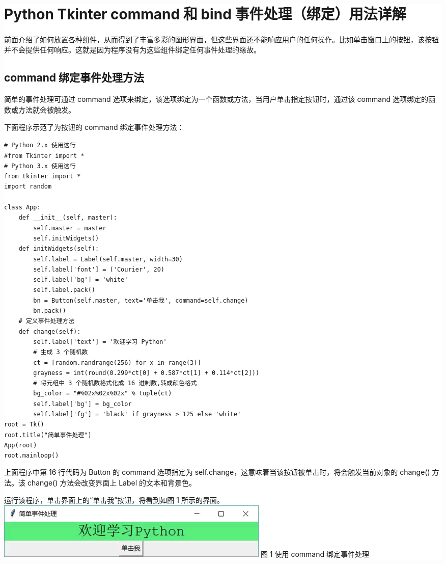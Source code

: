 # Python Tkinter command 和 bind 事件处理（绑定）用法详解

前面介绍了如何放置各种组件，从而得到了丰富多彩的图形界面，但这些界面还不能响应用户的任何操作。比如单击窗口上的按钮，该按钮并不会提供任何响应。这就是因为程序没有为这些组件绑定任何事件处理的缘故。

## command 绑定事件处理方法

简单的事件处理可通过 command 选项来绑定，该选项绑定为一个函数或方法，当用户单击指定按钮时，通过该 command 选项绑定的函数或方法就会被触发。

下面程序示范了为按钮的 command 绑定事件处理方法：

```
# Python 2.x 使用这行
#from Tkinter import *
# Python 3.x 使用这行
from tkinter import *
import random

class App:
    def __init__(self, master):
        self.master = master
        self.initWidgets()
    def initWidgets(self):
        self.label = Label(self.master, width=30)
        self.label['font'] = ('Courier', 20)
        self.label['bg'] = 'white'
        self.label.pack()
        bn = Button(self.master, text='单击我', command=self.change)
        bn.pack()
    # 定义事件处理方法
    def change(self):
        self.label['text'] = '欢迎学习 Python'
        # 生成 3 个随机数
        ct = [random.randrange(256) for x in range(3)]
        grayness = int(round(0.299*ct[0] + 0.587*ct[1] + 0.114*ct[2]))
        # 将元组中 3 个随机数格式化成 16 进制数,转成颜色格式
        bg_color = "#%02x%02x%02x" % tuple(ct)
        self.label['bg'] = bg_color
        self.label['fg'] = 'black' if grayness > 125 else 'white'
root = Tk()
root.title("简单事件处理")
App(root)
root.mainloop()
```

上面程序中第 16 行代码为 Button 的 command 选项指定为 self.change，这意味着当该按钮被单击时，将会触发当前对象的 change() 方法。该 change() 方法会改变界面上 Label 的文本和背景色。

运行该程序，单击界面上的“单击我”按钮，将看到如图 1 所示的界面。
![使用 command 绑定事件处理](img/5d33c4a4c1f6e7ff9fb02d565ee66d90.jpg)
图 1 使用 command 绑定事件处理
